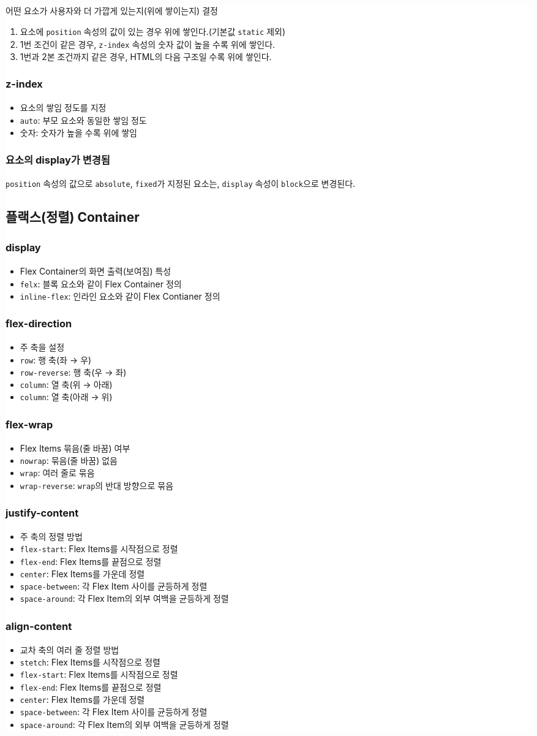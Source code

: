 어떤 요소가 사용자와 더 가깝게 있는지(위에 쌓이는지) 결정

1. 요소에 `position` 속성의 값이 있는 경우 위에 쌓인다.(기본값 `static` 제외)
2. 1번 조건이 같은 경우, `z-index` 속성의 숫자 값이 높을 수록 위에 쌓인다.
3. 1번과 2본 조건까지 같은 경우, HTML의 다음 구조일 수록 위에 쌓인다.

### z-index

- 요소의 쌓임 정도를 지정
- `auto`: 부모 요소와 동일한 쌓임 정도
- 숫자: 숫자가 높을 수록 위에 쌓임

### 요소의 display가 변경됨

`position` 속성의 값으로 `absolute`, `fixed`가 지정된 요소는, `display` 속성이 `block`으로 변경된다.

## 플랙스(정렬) Container

### display

- Flex Container의 화면 출력(보여짐) 특성
- `felx`: 블록 요소와 같이 Flex Container 정의
- `inline-flex`: 인라인 요소와 같이 Flex Contianer 정의

### flex-direction

- 주 축을 설정
- `row`: 행 축(좌 → 우)
- `row-reverse`: 행 축(우 → 좌)
- `column`: 열 축(위 → 아래)
- `column`: 열 축(아래 → 위)

### flex-wrap

- Flex Items 묶음(줄 바꿈) 여부
- `nowrap`: 묶음(줄 바꿈) 없음
- `wrap`: 여러 줄로 묶음
- `wrap-reverse`: `wrap`의 반대 방향으로 묶음

### justify-content

- 주 축의 정렬 방법
- `flex-start`: Flex Items를 시작점으로 정렬
- `flex-end`: Flex Items를 끝점으로 정렬
- `center`: Flex Items를 가운데 정렬
- `space-between`: 각 Flex Item 사이를 균등하게 정렬
- `space-around`: 각 Flex Item의 외부 여백을 균등하게 정렬

### align-content

- 교차 축의 여러 줄 정렬 방법
- `stetch`: Flex Items를 시작점으로 정렬
- `flex-start`: Flex Items를 시작점으로 정렬
- `flex-end`: Flex Items를 끝점으로 정렬
- `center`: Flex Items를 가운데 정렬
- `space-between`: 각 Flex Item 사이를 균등하게 정렬
- `space-around`: 각 Flex Item의 외부 여백을 균등하게 정렬
